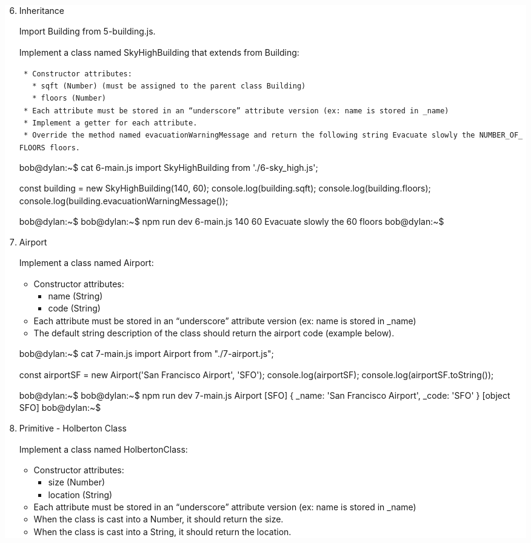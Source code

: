 6. Inheritance

    Import Building from 5-building.js.

    Implement a class named SkyHighBuilding that extends from Building:

        * Constructor attributes:
          * sqft (Number) (must be assigned to the parent class Building)
          * floors (Number)
        * Each attribute must be stored in an “underscore” attribute version (ex: name is stored in _name)
        * Implement a getter for each attribute.
        * Override the method named evacuationWarningMessage and return the following string Evacuate slowly the NUMBER_OF_FLOORS floors.
    bob@dylan:~$ cat 6-main.js
    import SkyHighBuilding from './6-sky_high.js';

    const building = new SkyHighBuilding(140, 60);
    console.log(building.sqft);
    console.log(building.floors);
    console.log(building.evacuationWarningMessage());

    bob@dylan:~$ 
    bob@dylan:~$ npm run dev 6-main.js 
    140
    60
    Evacuate slowly the 60 floors
    bob@dylan:~$ 

7. Airport

    Implement a class named Airport:

    * Constructor attributes:
      * name (String)
      * code (String)
    * Each attribute must be stored in an “underscore” attribute version (ex: name is stored in _name)
    * The default string description of the class should return the airport code (example below).
    
    bob@dylan:~$ cat 7-main.js
    import Airport from "./7-airport.js";

    const airportSF = new Airport('San Francisco Airport', 'SFO');
    console.log(airportSF);
    console.log(airportSF.toString());

    bob@dylan:~$ 
    bob@dylan:~$ npm run dev 7-main.js 
    Airport [SFO] { _name: 'San Francisco Airport', _code: 'SFO' }
    [object SFO]
    bob@dylan:~$ 

8. Primitive - Holberton Class

    Implement a class named HolbertonClass:

    * Constructor attributes:
      * size (Number)
      * location (String)
    * Each attribute must be stored in an “underscore” attribute version (ex: name is stored in _name)
    * When the class is cast into a Number, it should return the size.
    * When the class is cast into a String, it should return the location.
    